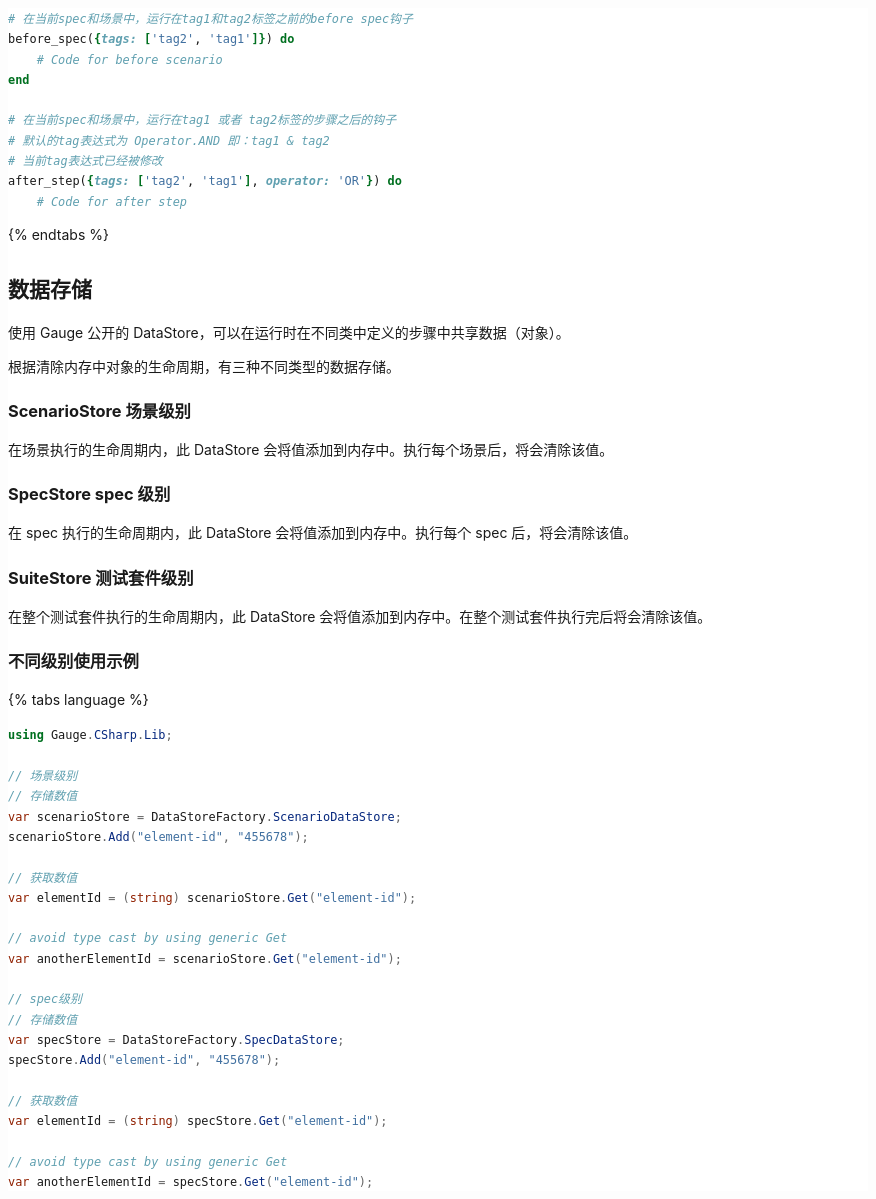 
```Ruby
# 在当前spec和场景中，运行在tag1和tag2标签之前的before spec钩子
before_spec({tags: ['tag2', 'tag1']}) do
    # Code for before scenario
end

# 在当前spec和场景中，运行在tag1 或者 tag2标签的步骤之后的钩子
# 默认的tag表达式为 Operator.AND 即：tag1 & tag2
# 当前tag表达式已经被修改
after_step({tags: ['tag2', 'tag1'], operator: 'OR'}) do
    # Code for after step
```



{% endtabs %}

## 数据存储

使用 Gauge 公开的 DataStore，可以在运行时在不同类中定义的步骤中共享数据（对象）。

根据清除内存中对象的生命周期，有三种不同类型的数据存储。

### ScenarioStore 场景级别

在场景执行的生命周期内，此 DataStore 会将值添加到内存中。执行每个场景后，将会清除该值。

### SpecStore spec 级别

在 spec 执行的生命周期内，此 DataStore 会将值添加到内存中。执行每个 spec 后，将会清除该值。

### SuiteStore 测试套件级别

在整个测试套件执行的生命周期内，此 DataStore 会将值添加到内存中。在整个测试套件执行完后将会清除该值。

### 不同级别使用示例

{% tabs language %}



```C#
using Gauge.CSharp.Lib;

// 场景级别
// 存储数值
var scenarioStore = DataStoreFactory.ScenarioDataStore;
scenarioStore.Add("element-id", "455678");

// 获取数值
var elementId = (string) scenarioStore.Get("element-id");

// avoid type cast by using generic Get
var anotherElementId = scenarioStore.Get("element-id");

// spec级别
// 存储数值
var specStore = DataStoreFactory.SpecDataStore;
specStore.Add("element-id", "455678");

// 获取数值
var elementId = (string) specStore.Get("element-id");

// avoid type cast by using generic Get
var anotherElementId = specStore.Get("element-id");


```